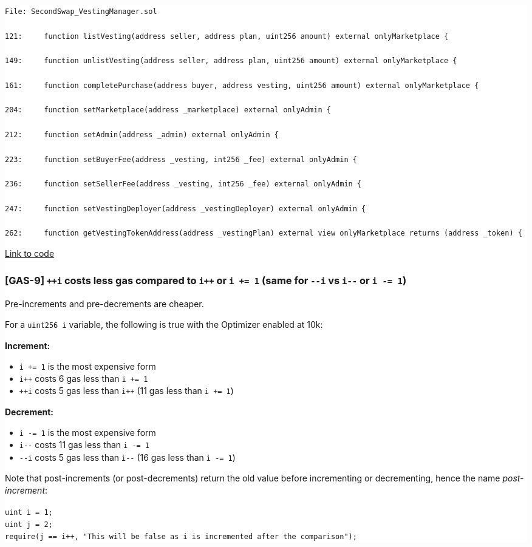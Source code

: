 ```solidity
File: SecondSwap_VestingManager.sol

121:     function listVesting(address seller, address plan, uint256 amount) external onlyMarketplace {

149:     function unlistVesting(address seller, address plan, uint256 amount) external onlyMarketplace {

161:     function completePurchase(address buyer, address vesting, uint256 amount) external onlyMarketplace {

204:     function setMarketplace(address _marketplace) external onlyAdmin {

212:     function setAdmin(address _admin) external onlyAdmin {

223:     function setBuyerFee(address _vesting, int256 _fee) external onlyAdmin {

236:     function setSellerFee(address _vesting, int256 _fee) external onlyAdmin {

247:     function setVestingDeployer(address _vestingDeployer) external onlyAdmin {

262:     function getVestingTokenAddress(address _vestingPlan) external view onlyMarketplace returns (address _token) {

```
[Link to code](https://github.com/code-423n4/2024-12-secondswap/blob/main/contracts/SecondSwap_VestingManager.sol)

### <a name="GAS-9"></a>[GAS-9] `++i` costs less gas compared to `i++` or `i += 1` (same for `--i` vs `i--` or `i -= 1`)
Pre-increments and pre-decrements are cheaper.

For a `uint256 i` variable, the following is true with the Optimizer enabled at 10k:

**Increment:**

- `i += 1` is the most expensive form
- `i++` costs 6 gas less than `i += 1`
- `++i` costs 5 gas less than `i++` (11 gas less than `i += 1`)

**Decrement:**

- `i -= 1` is the most expensive form
- `i--` costs 11 gas less than `i -= 1`
- `--i` costs 5 gas less than `i--` (16 gas less than `i -= 1`)

Note that post-increments (or post-decrements) return the old value before incrementing or decrementing, hence the name *post-increment*:

```solidity
uint i = 1;  
uint j = 2;
require(j == i++, "This will be false as i is incremented after the comparison");
```
  
